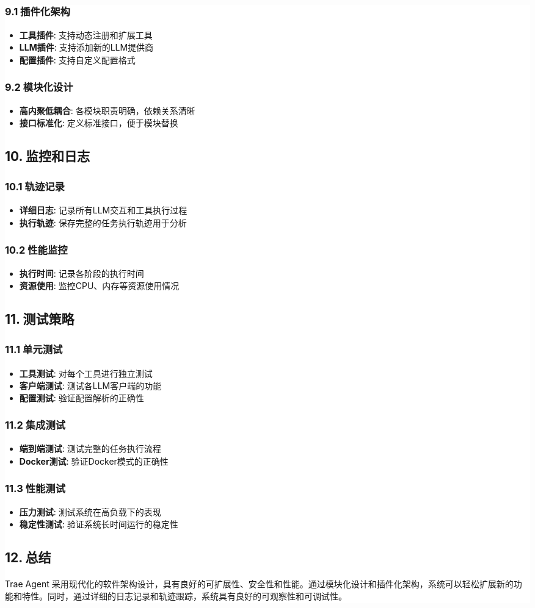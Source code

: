### 9.1 插件化架构

- **工具插件**: 支持动态注册和扩展工具
- **LLM插件**: 支持添加新的LLM提供商
- **配置插件**: 支持自定义配置格式

### 9.2 模块化设计

- **高内聚低耦合**: 各模块职责明确，依赖关系清晰
- **接口标准化**: 定义标准接口，便于模块替换

## 10. 监控和日志

### 10.1 轨迹记录

- **详细日志**: 记录所有LLM交互和工具执行过程
- **执行轨迹**: 保存完整的任务执行轨迹用于分析

### 10.2 性能监控

- **执行时间**: 记录各阶段的执行时间
- **资源使用**: 监控CPU、内存等资源使用情况

## 11. 测试策略

### 11.1 单元测试

- **工具测试**: 对每个工具进行独立测试
- **客户端测试**: 测试各LLM客户端的功能
- **配置测试**: 验证配置解析的正确性

### 11.2 集成测试

- **端到端测试**: 测试完整的任务执行流程
- **Docker测试**: 验证Docker模式的正确性

### 11.3 性能测试

- **压力测试**: 测试系统在高负载下的表现
- **稳定性测试**: 验证系统长时间运行的稳定性

## 12. 总结

Trae Agent 采用现代化的软件架构设计，具有良好的可扩展性、安全性和性能。通过模块化设计和插件化架构，系统可以轻松扩展新的功能和特性。同时，通过详细的日志记录和轨迹跟踪，系统具有良好的可观察性和可调试性。